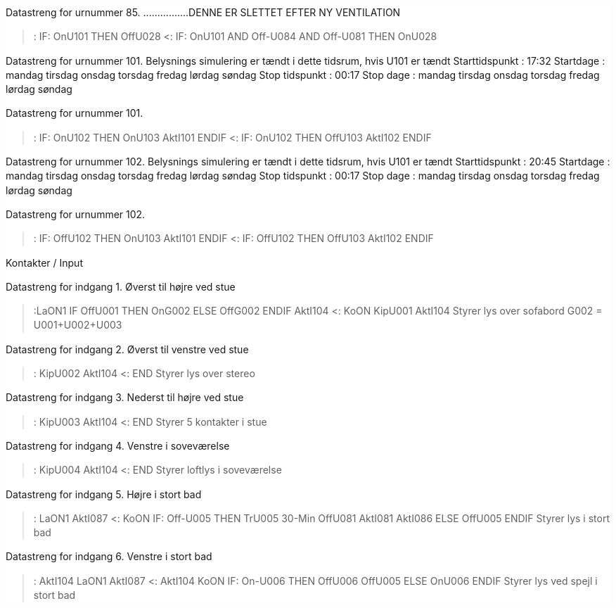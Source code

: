 Datastreng for urnummer 85. ................DENNE ER SLETTET EFTER NY VENTILATION
>: IF: OnU101 THEN OffU028
<: IF: OnU101 AND Off-U084 AND Off-U081 THEN OnU028

Datastreng for urnummer  101. Belysnings simulering er tændt i dette tidsrum, hvis U101 er tændt
Starttidspunkt  : 17:32
Startdage       : mandag tirsdag onsdag torsdag fredag lørdag søndag 
Stop tidspunkt  : 00:17
Stop dage       : mandag tirsdag onsdag torsdag fredag lørdag søndag 

Datastreng for urnummer 101.
>: IF: OnU102 THEN OnU103 AktI101 ENDIF 
<: IF: OnU102 THEN OffU103 AktI102 ENDIF


Datastreng for urnummer  102. Belysnings simulering er tændt i dette tidsrum, hvis U101 er tændt
Starttidspunkt  : 20:45
Startdage       : mandag tirsdag onsdag torsdag fredag lørdag søndag 
Stop tidspunkt  : 00:17
Stop dage       : mandag tirsdag onsdag torsdag fredag lørdag søndag 

Datastreng for urnummer 102.
>: IF: OffU102 THEN OnU103 AktI101 ENDIF 
<: IF: OffU102 THEN OffU103 AktI102 ENDIF 


Kontakter / Input

Datastreng for indgang 1. Øverst til højre ved stue
>:LaON1 IF OffU001 THEN OnG002 ELSE OffG002 ENDIF AktI104
<: KoON KipU001 AktI104
Styrer lys over sofabord
G002 = U001+U002+U003

Datastreng for indgang 2. Øverst til venstre ved stue
>: KipU002 AktI104
<: END
Styrer lys over stereo

Datastreng for indgang 3. Nederst til højre ved stue
>: KipU003 AktI104
<: END
Styrer 5 kontakter i stue

Datastreng for indgang 4. Venstre i soveværelse
>: KipU004 AktI104
<: END
Styrer loftlys i soveværelse

Datastreng for indgang 5. Højre i stort bad
>: LaON1 AktI087
<: KoON IF: Off-U005 THEN TrU005 30-Min OffU081 AktI081 AktI086 ELSE OffU005 ENDIF
Styrer lys i stort bad

Datastreng for indgang 6. Venstre i stort bad
>: AktI104 LaON1 AktI087
<: AktI104 KoON IF: On-U006 THEN OffU006 OffU005 ELSE OnU006 ENDIF
Styrer lys ved spejl i stort bad
